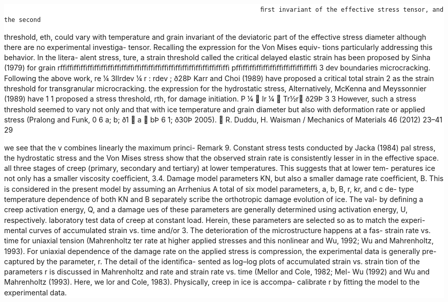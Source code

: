                                                                           ﬁrst invariant of the effective stress tensor, and the second
threshold, eth, could vary with temperature and grain
                                                                          invariant of the deviatoric part of the effective stress
diameter although there are no experimental investiga-
                                                                          tensor. Recalling the expression for the Von Mises equiv-
tions particularly addressing this behavior. In the litera-
                                                                          alent stress,
ture, a strain threshold called the critical delayed elastic
strain has been proposed by Sinha (1979) for grain                                               rﬃﬃﬃﬃﬃﬃﬃﬃﬃﬃﬃﬃﬃﬃﬃﬃﬃﬃﬃﬃﬃﬃﬃﬃﬃ
                                                                                 pﬃﬃﬃﬃﬃﬃﬃﬃﬃﬃﬃﬃ    3 dev
boundaries microcracking. Following the above work,                       re ¼    3IIrdev ¼           r : rdev ;                            ð28Þ
Karr and Choi (1989) have proposed a critical total strain                                        2
as the strain threshold for transgranular microcracking.                  the expression for the hydrostatic stress,
Alternatively, McKenna and Meyssonnier (1989) have                             1      1
proposed a stress threshold, rth, for damage initiation.                  P ¼  Ir ¼  Tr½r                                                ð29Þ
                                                                               3      3
However, such a stress threshold seemed to vary not only
                                                                          and that
with ice temperature and grain diameter but also with
deformation rate or applied stress (Pralong and Funk,
                                                                          0 6 a; b; ð1  a  bÞ 6 1;                                        ð30Þ
2005).
                                            R. Duddu, H. Waisman / Mechanics of Materials 46 (2012) 23–41                                       29


we see that the v combines linearly the maximum princi-                       Remark 9. Constant stress tests conducted by Jacka (1984)
pal stress, the hydrostatic stress and the Von Mises stress                   show that the observed strain rate is consistently lesser in
in the effective space.                                                       all three stages of creep (primary, secondary and tertiary)
                                                                              at lower temperatures. This suggests that at lower tem-
                                                                              peratures ice not only has a smaller viscosity coefﬁcient,
3.4. Damage model parameters                                                  KN, but also a smaller damage rate coefﬁcient, B. This is
                                                                              considered in the present model by assuming an Arrhenius
   A total of six model parameters, a, b, B, r, kr, and c de-                 type temperature dependence of both KN and B separately
scribe the orthotropic damage evolution of ice. The val-                      by deﬁning a creep activation energy, Q, and a damage
ues of these parameters are generally determined using                        activation energy, U, respectively.
laboratory test data of creep at constant load. Herein,
these parameters are selected so as to match the experi-
mental curves of accumulated strain vs. time and/or                           3. The deterioration of the microstructure happens at a fas-
strain rate vs. time for uniaxial tension (Mahrenholtz                           ter rate at higher applied stresses and this nonlinear
and Wu, 1992; Wu and Mahrenholtz, 1993). For uniaxial                            dependence of the damage rate on the applied stress is
compression, the experimental data is generally pre-                             captured by the parameter, r. The detail of the identiﬁca-
sented as log–log plots of accumulated strain vs. strain                         tion of the parameters r is discussed in Mahrenholtz and
rate and strain rate vs. time (Mellor and Cole, 1982; Mel-                       Wu (1992) and Wu and Mahrenholtz (1993). Here, we
lor and Cole, 1983). Physically, creep in ice is accompa-                        calibrate r by ﬁtting the model to the experimental data.